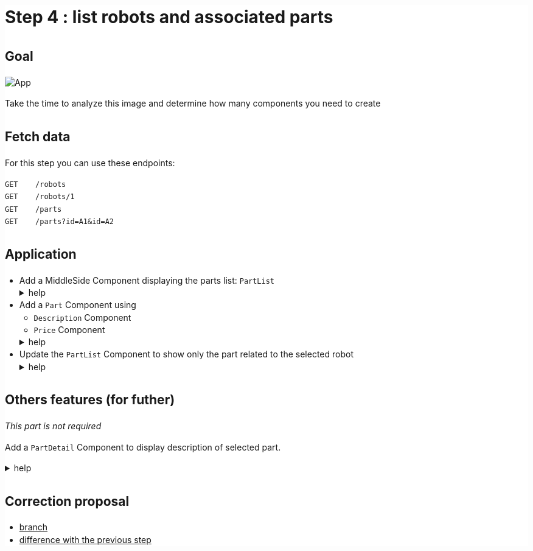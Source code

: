 # Step 4 : list robots and associated parts

## Goal

![App](/screenshots/step-4.png)

Take the time to analyze this image and determine how many components you need to create

## Fetch data

For this step you can use these endpoints:

```
GET    /robots
GET    /robots/1
GET    /parts
GET    /parts?id=A1&id=A2
```

## Application

- Add a MiddleSide Component displaying the parts list: `PartList`
    <details>
    <summary>help</summary>
    See the implementation of RobotList commponent
    </details>
- Add a `Part` Component using
  - `Description` Component
  - `Price` Component
  <details><summary>help</summary></details>
- Update the `PartList` Component to show only the part related to the selected robot
    <details>
    <summary>help</summary>
    Add a new attibute in the main state : selectedId. Inject in RobotList component a setter and add the property selectedPartIds in PartList
    </details>

## Others features (for futher)

_This part is not required_

Add a `PartDetail` Component to display description of selected part.

<details><summary>help</summary></details>

## Correction proposal

- [branch](https://github.com/loiclegoff/irc-react-2024-correction/tree/step4-list_of_robots_with_related_parts)
- [difference with the previous step](https://github.com/loiclegoff/irc-react-2024-correction/compare/step3-list_of_robots_img_video...step4-list_of_robots_with_related_parts?diff=split)
